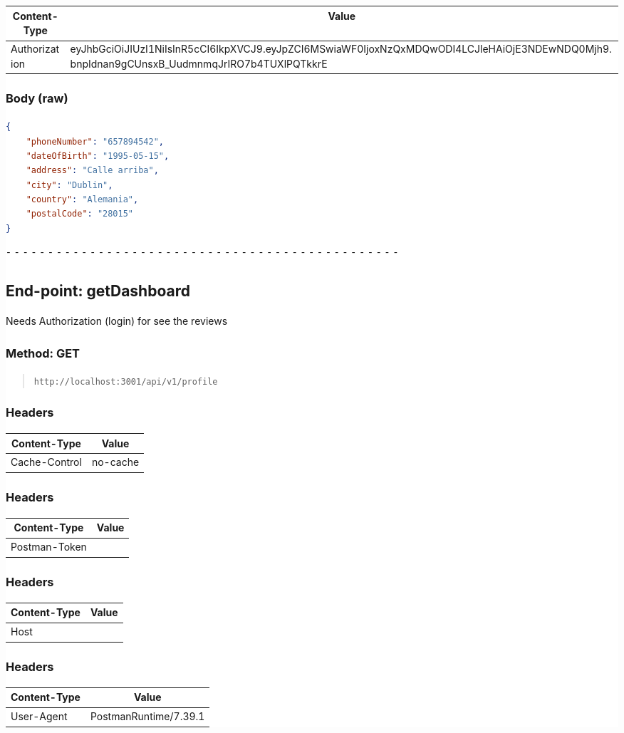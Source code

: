 |Content-Type|Value|
|---|---|
|Authorization|eyJhbGciOiJIUzI1NiIsInR5cCI6IkpXVCJ9.eyJpZCI6MSwiaWF0IjoxNzQxMDQwODI4LCJleHAiOjE3NDEwNDQ0Mjh9.bnpIdnan9gCUnsxB_UudmnmqJrIRO7b4TUXlPQTkkrE|


### Body (**raw**)

```json
{
    "phoneNumber": "657894542",
    "dateOfBirth": "1995-05-15",
    "address": "Calle arriba",
    "city": "Dublin",
    "country": "Alemania",
    "postalCode": "28015"
}
```


⁃ ⁃ ⁃ ⁃ ⁃ ⁃ ⁃ ⁃ ⁃ ⁃ ⁃ ⁃ ⁃ ⁃ ⁃ ⁃ ⁃ ⁃ ⁃ ⁃ ⁃ ⁃ ⁃ ⁃ ⁃ ⁃ ⁃ ⁃ ⁃ ⁃ ⁃ ⁃ ⁃ ⁃ ⁃ ⁃ ⁃ ⁃ ⁃ ⁃ ⁃ ⁃ ⁃ ⁃ ⁃ ⁃ ⁃

## End-point: getDashboard
Needs Authorization (login) for see the reviews
### Method: GET
>```
>http://localhost:3001/api/v1/profile
>```
### Headers

|Content-Type|Value|
|---|---|
|Cache-Control|no-cache|


### Headers

|Content-Type|Value|
|---|---|
|Postman-Token|<calculated when request is sent>|


### Headers

|Content-Type|Value|
|---|---|
|Host|<calculated when request is sent>|


### Headers

|Content-Type|Value|
|---|---|
|User-Agent|PostmanRuntime/7.39.1|
